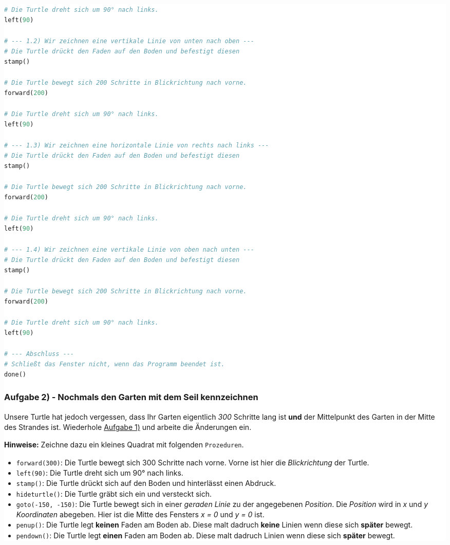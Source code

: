```python
# Die Turtle dreht sich um 90° nach links.
left(90)

# --- 1.2) Wir zeichnen eine vertikale Linie von unten nach oben ---
# Die Turtle drückt den Faden auf den Boden und befestigt diesen
stamp()

# Die Turtle bewegt sich 200 Schritte in Blickrichtung nach vorne.
forward(200)

# Die Turtle dreht sich um 90° nach links.
left(90)

# --- 1.3) Wir zeichnen eine horizontale Linie von rechts nach links ---
# Die Turtle drückt den Faden auf den Boden und befestigt diesen
stamp()

# Die Turtle bewegt sich 200 Schritte in Blickrichtung nach vorne.
forward(200)

# Die Turtle dreht sich um 90° nach links.
left(90)

# --- 1.4) Wir zeichnen eine vertikale Linie von oben nach unten ---
# Die Turtle drückt den Faden auf den Boden und befestigt diesen
stamp()

# Die Turtle bewegt sich 200 Schritte in Blickrichtung nach vorne.
forward(200)

# Die Turtle dreht sich um 90° nach links.
left(90)

# --- Abschluss ---
# Schließt das Fenster nicht, wenn das Programm beendet ist.
done() 
```

### Aufgabe 2) - Nochmals den Garten mit dem Seil kennzeichnen
Unsere Turtle hat jedoch vergessen, dass Ihr Garten eigentlich *300* Schritte lang ist **und** der Mittelpunkt des Garten in der Mitte des Strandes ist. Wiederhole [Aufgabe 1)](#garten-mit-seil-kennzeichnen) und arbeite die Änderungen ein.

**Hinweise:**
Zeichne dazu ein kleines Quadrat mit folgenden ``Prozeduren``.
* ``forward(300)``: Die Turtle bewegt sich 300 Schritte nach vorne. Vorne ist hier die *Blickrichtung* der Turtle.
* ``left(90)``: Die Turtle dreht sich um 90° nach links.
* ``stamp()``: Die Turtle drückt sich auf den Boden und hinterlässt einen Abdruck.
* ``hideturtle()``: Die Turtle gräbt sich ein und versteckt sich.
* ``goto(-150, -150)``: Die Turtle bewegt sich in einer *geraden Linie* zu der angegebenen *Position*. Die *Position* wird in *x* und *y* *Koordinaten* abegeben. Hier ist die Mitte des Fensters *x = 0* und *y = 0* ist.
* ``penup()``: Die Turtle legt **keinen** Faden am Boden ab. Diese malt dadruch **keine** Linien wenn diese sich **später** bewegt.
* ``pendown()``: Die Turtle legt **einen** Faden am Boden ab. Diese malt dadruch Linien wenn diese sich **später** bewegt.

